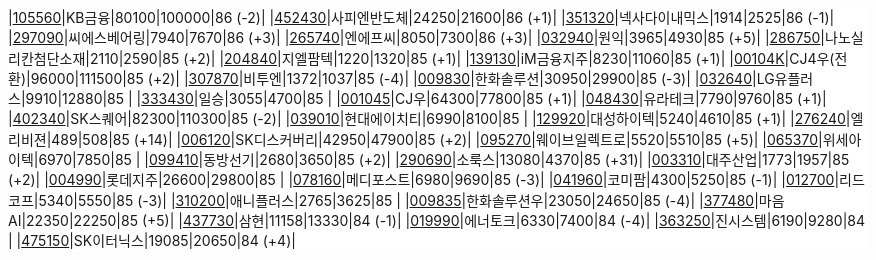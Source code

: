 |[105560](https://finance.daum.net/quotes/A105560)|KB금융|80100|100000|86 (-2)|
|[452430](https://finance.daum.net/quotes/A452430)|사피엔반도체|24250|21600|86 (+1)|
|[351320](https://finance.daum.net/quotes/A351320)|넥사다이내믹스|1914|2525|86 (-1)|
|[297090](https://finance.daum.net/quotes/A297090)|씨에스베어링|7940|7670|86 (+3)|
|[265740](https://finance.daum.net/quotes/A265740)|엔에프씨|8050|7300|86 (+3)|
|[032940](https://finance.daum.net/quotes/A032940)|원익|3965|4930|85 (+5)|
|[286750](https://finance.daum.net/quotes/A286750)|나노실리칸첨단소재|2110|2590|85 (+2)|
|[204840](https://finance.daum.net/quotes/A204840)|지엘팜텍|1220|1320|85 (+1)|
|[139130](https://finance.daum.net/quotes/A139130)|iM금융지주|8230|11060|85 (+1)|
|[00104K](https://finance.daum.net/quotes/A00104K)|CJ4우(전환)|96000|111500|85 (+2)|
|[307870](https://finance.daum.net/quotes/A307870)|비투엔|1372|1037|85 (-4)|
|[009830](https://finance.daum.net/quotes/A009830)|한화솔루션|30950|29900|85 (-3)|
|[032640](https://finance.daum.net/quotes/A032640)|LG유플러스|9910|12880|85 |
|[333430](https://finance.daum.net/quotes/A333430)|일승|3055|4700|85 |
|[001045](https://finance.daum.net/quotes/A001045)|CJ우|64300|77800|85 (+1)|
|[048430](https://finance.daum.net/quotes/A048430)|유라테크|7790|9760|85 (+1)|
|[402340](https://finance.daum.net/quotes/A402340)|SK스퀘어|82300|110300|85 (-2)|
|[039010](https://finance.daum.net/quotes/A039010)|현대에이치티|6990|8100|85 |
|[129920](https://finance.daum.net/quotes/A129920)|대성하이텍|5240|4610|85 (+1)|
|[276240](https://finance.daum.net/quotes/A276240)|엘리비젼|489|508|85 (+14)|
|[006120](https://finance.daum.net/quotes/A006120)|SK디스커버리|42950|47900|85 (+2)|
|[095270](https://finance.daum.net/quotes/A095270)|웨이브일렉트로|5520|5510|85 (+5)|
|[065370](https://finance.daum.net/quotes/A065370)|위세아이텍|6970|7850|85 |
|[099410](https://finance.daum.net/quotes/A099410)|동방선기|2680|3650|85 (+2)|
|[290690](https://finance.daum.net/quotes/A290690)|소룩스|13080|4370|85 (+31)|
|[003310](https://finance.daum.net/quotes/A003310)|대주산업|1773|1957|85 (+2)|
|[004990](https://finance.daum.net/quotes/A004990)|롯데지주|26600|29800|85 |
|[078160](https://finance.daum.net/quotes/A078160)|메디포스트|6980|9690|85 (-3)|
|[041960](https://finance.daum.net/quotes/A041960)|코미팜|4300|5250|85 (-1)|
|[012700](https://finance.daum.net/quotes/A012700)|리드코프|5340|5550|85 (-3)|
|[310200](https://finance.daum.net/quotes/A310200)|애니플러스|2765|3625|85 |
|[009835](https://finance.daum.net/quotes/A009835)|한화솔루션우|23050|24650|85 (-4)|
|[377480](https://finance.daum.net/quotes/A377480)|마음AI|22350|22250|85 (+5)|
|[437730](https://finance.daum.net/quotes/A437730)|삼현|11158|13330|84 (-1)|
|[019990](https://finance.daum.net/quotes/A019990)|에너토크|6330|7400|84 (-4)|
|[363250](https://finance.daum.net/quotes/A363250)|진시스템|6190|9280|84 |
|[475150](https://finance.daum.net/quotes/A475150)|SK이터닉스|19085|20650|84 (+4)|